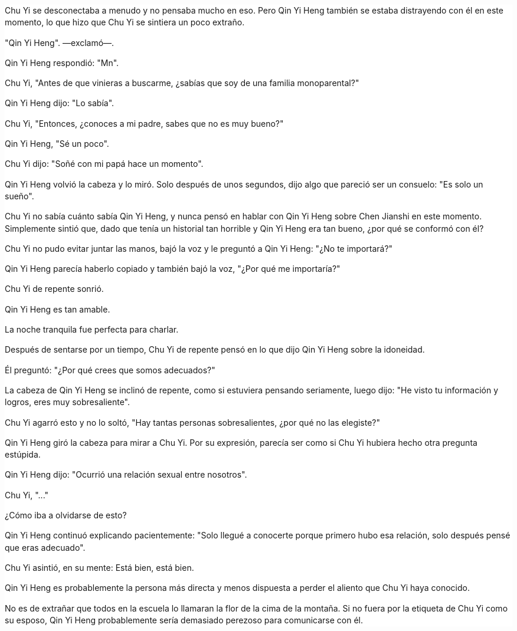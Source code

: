 Chu Yi se desconectaba a menudo y no pensaba mucho en eso. Pero Qin Yi Heng también se estaba distrayendo con él en este momento, lo que hizo que Chu Yi se sintiera un poco extraño.

"Qin Yi Heng". —exclamó—.

Qin Yi Heng respondió: "Mn".

Chu Yi, "Antes de que vinieras a buscarme, ¿sabías que soy de una familia monoparental?"

Qin Yi Heng dijo: "Lo sabía".

Chu Yi, "Entonces, ¿conoces a mi padre, sabes que no es muy bueno?"

Qin Yi Heng, "Sé un poco".

Chu Yi dijo: "Soñé con mi papá hace un momento".

Qin Yi Heng volvió la cabeza y lo miró. Solo después de unos segundos, dijo algo que pareció ser un consuelo: "Es solo un sueño".

Chu Yi no sabía cuánto sabía Qin Yi Heng, y nunca pensó en hablar con Qin Yi Heng sobre Chen Jianshi en este momento. Simplemente sintió que, dado que tenía un historial tan horrible y Qin Yi Heng era tan bueno, ¿por qué se conformó con él?

Chu Yi no pudo evitar juntar las manos, bajó la voz y le preguntó a Qin Yi Heng: "¿No te importará?"

Qin Yi Heng parecía haberlo copiado y también bajó la voz, "¿Por qué me importaría?"

Chu Yi de repente sonrió.

Qin Yi Heng es tan amable.

La noche tranquila fue perfecta para charlar.

Después de sentarse por un tiempo, Chu Yi de repente pensó en lo que dijo Qin Yi Heng sobre la idoneidad.

Él preguntó: "¿Por qué crees que somos adecuados?"

La cabeza de Qin Yi Heng se inclinó de repente, como si estuviera pensando seriamente, luego dijo: "He visto tu información y logros, eres muy sobresaliente".

Chu Yi agarró esto y no lo soltó, "Hay tantas personas sobresalientes, ¿por qué no las elegiste?"

Qin Yi Heng giró la cabeza para mirar a Chu Yi. Por su expresión, parecía ser como si Chu Yi hubiera hecho otra pregunta estúpida.

Qin Yi Heng dijo: "Ocurrió una relación sexual entre nosotros".

Chu Yi, "..."

¿Cómo iba a olvidarse de esto?

Qin Yi Heng continuó explicando pacientemente: "Solo llegué a conocerte porque primero hubo esa relación, solo después pensé que eras adecuado".

Chu Yi asintió, en su mente: Está bien, está bien.

Qin Yi Heng es probablemente la persona más directa y menos dispuesta a perder el aliento que Chu Yi haya conocido.

No es de extrañar que todos en la escuela lo llamaran la flor de la cima de la montaña. Si no fuera por la etiqueta de Chu Yi como su esposo, Qin Yi Heng probablemente sería demasiado perezoso para comunicarse con él.
